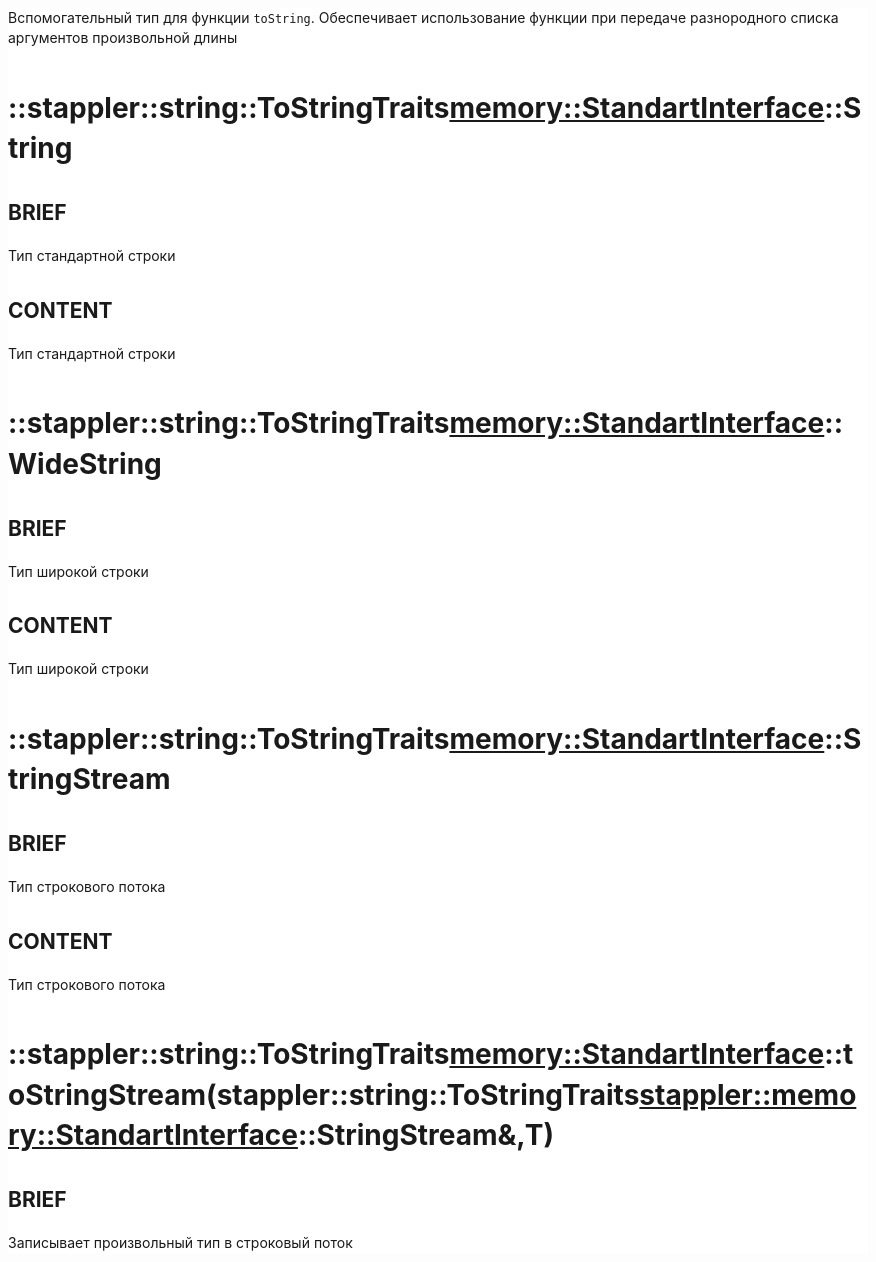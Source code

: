 Вспомогательный тип для функции `toString`. Обеспечивает использование функции при передаче разнородного списка аргументов произвольной длины


# ::stappler::string::ToStringTraits<memory::StandartInterface>::String

## BRIEF

Тип стандартной строки

## CONTENT

Тип стандартной строки

# ::stappler::string::ToStringTraits<memory::StandartInterface>::WideString

## BRIEF

Тип широкой строки

## CONTENT

Тип широкой строки


# ::stappler::string::ToStringTraits<memory::StandartInterface>::StringStream

## BRIEF

Тип строкового потока

## CONTENT

Тип строкового потока


# ::stappler::string::ToStringTraits<memory::StandartInterface>::toStringStream<typename>(stappler::string::ToStringTraits<stappler::memory::StandartInterface>::StringStream&,T)

## BRIEF

Записывает произвольный тип в строковый поток
